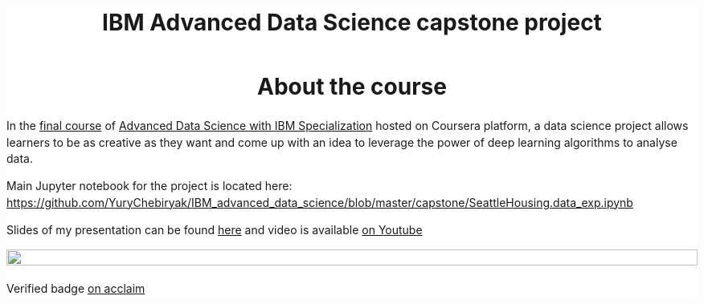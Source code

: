 <h1 align="center">IBM Advanced Data Science capstone project</h1>


<h1 align="center">About the course</h1>

In the [final course](https://www.coursera.org/learn/advanced-data-science-capstone) of [Advanced Data Science with IBM Specialization](https://www.coursera.org/specializations/advanced-data-science-ibm) hosted on Coursera platform, a data science project allows learners to be as creative as they want and come up with an idea to leverage the power of deep learning algorithms to analyse data.

Main Jupyter notebook for the project is located here: https://github.com/YuryChebiryak/IBM_advanced_data_science/blob/master/capstone/SeattleHousing.data_exp.ipynb

Slides of my presentation can be found [here](https://github.com/YuryChebiryak/IBM_advanced_data_science/blob/master/capstone/Capstone%20Project%20-%20Supervised%20learning%20of%20desired%20flats.pdf) and video is available [on Youtube](https://www.youtube.com/watch?v=Ma7JuwK4gPI)


<p align="center">
  <img src="https://github.com/YuryChebiryak/IBM_advanced_data_science/blob/master/certificate.PNG" width="100%" height="100%">
</p>

Verified badge [on acclaim](https://www.youracclaim.com/badges/03555b7f-2036-48c5-b0ca-c3741e7244a9)
